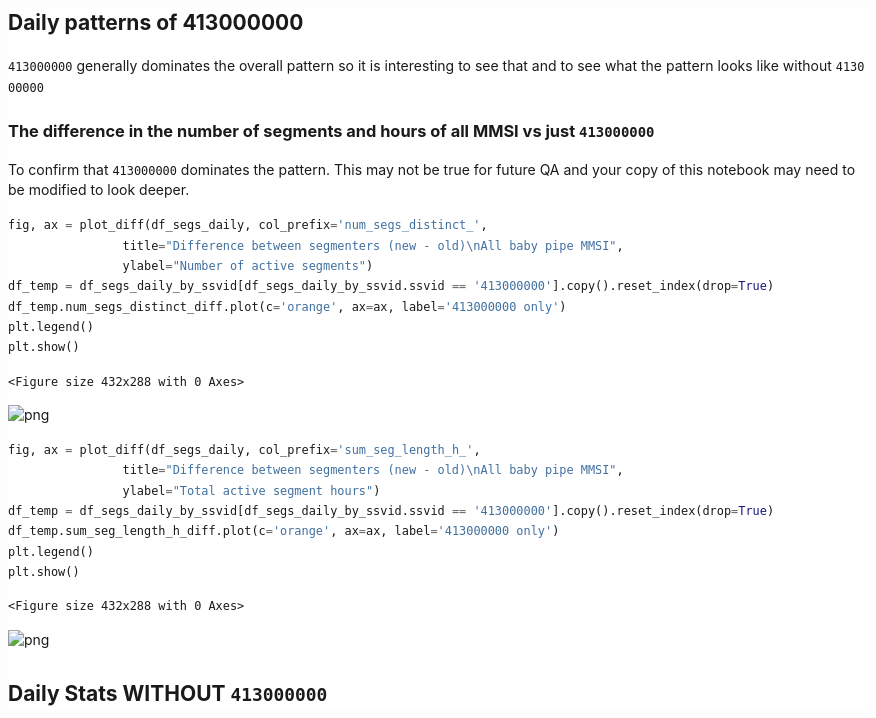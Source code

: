 

## Daily patterns of 413000000

`413000000` generally dominates the overall pattern so it is interesting to see that and to see what the pattern looks like without `413000000`

### The difference in the number of segments and hours of all MMSI vs just `413000000` 

To confirm that `413000000` dominates the pattern. This may not be true for future QA and your copy of this notebook may need to be modified to look deeper.


```python
fig, ax = plot_diff(df_segs_daily, col_prefix='num_segs_distinct_', 
                title="Difference between segmenters (new - old)\nAll baby pipe MMSI",
                ylabel="Number of active segments")
df_temp = df_segs_daily_by_ssvid[df_segs_daily_by_ssvid.ssvid == '413000000'].copy().reset_index(drop=True)
df_temp.num_segs_distinct_diff.plot(c='orange', ax=ax, label='413000000 only')
plt.legend()
plt.show()
```


    <Figure size 432x288 with 0 Axes>



    
![png](segmenter_version_comparison_files/segmenter_version_comparison_29_1.png)
    



```python
fig, ax = plot_diff(df_segs_daily, col_prefix='sum_seg_length_h_', 
                title="Difference between segmenters (new - old)\nAll baby pipe MMSI",
                ylabel="Total active segment hours")
df_temp = df_segs_daily_by_ssvid[df_segs_daily_by_ssvid.ssvid == '413000000'].copy().reset_index(drop=True)
df_temp.sum_seg_length_h_diff.plot(c='orange', ax=ax, label='413000000 only')
plt.legend()
plt.show()
```


    <Figure size 432x288 with 0 Axes>



    
![png](segmenter_version_comparison_files/segmenter_version_comparison_30_1.png)
    


## Daily Stats WITHOUT `413000000`

